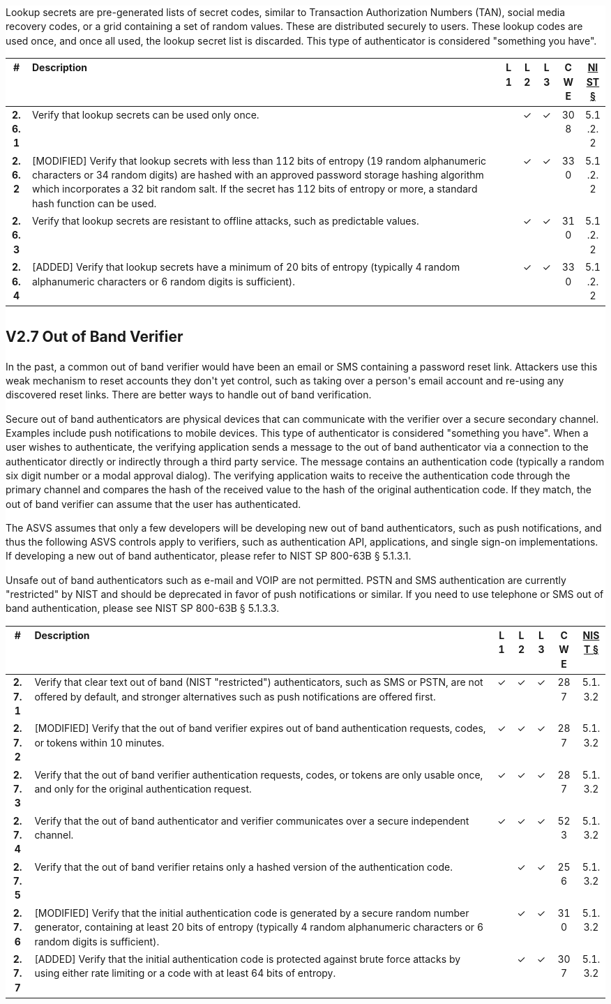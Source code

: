 Lookup secrets are pre-generated lists of secret codes, similar to Transaction Authorization Numbers (TAN), social media recovery codes, or a grid containing a set of random values. These are distributed securely to users. These lookup codes are used once, and once all used, the lookup secret list is discarded. This type of authenticator is considered "something you have".

| # | Description | L1 | L2 | L3 | CWE | [NIST &sect;](https://pages.nist.gov/800-63-3/sp800-63b.html) |
| :---: | :--- | :---: | :---: | :---: | :---: | :---: |
| **2.6.1** | Verify that lookup secrets can be used only once. | | ✓ | ✓ | 308 | 5.1.2.2 |
| **2.6.2** | [MODIFIED] Verify that lookup secrets with less than 112 bits of entropy (19 random alphanumeric characters or 34 random digits) are hashed with an approved password storage hashing algorithm which incorporates a 32 bit random salt. If the secret has 112 bits of entropy or more, a standard hash function can be used. | | ✓ | ✓ | 330 | 5.1.2.2 |
| **2.6.3** | Verify that lookup secrets are resistant to offline attacks, such as predictable values. | | ✓ | ✓ | 310 | 5.1.2.2 |
| **2.6.4** | [ADDED] Verify that lookup secrets have a minimum of 20 bits of entropy (typically 4 random alphanumeric characters or 6 random digits is sufficient). | | ✓ | ✓ | 330 | 5.1.2.2 |

## V2.7 Out of Band Verifier

In the past, a common out of band verifier would have been an email or SMS containing a password reset link. Attackers use this weak mechanism to reset accounts they don't yet control, such as taking over a person's email account and re-using any discovered reset links. There are better ways to handle out of band verification.

Secure out of band authenticators are physical devices that can communicate with the verifier over a secure secondary channel. Examples include push notifications to mobile devices. This type of authenticator is considered "something you have". When a user wishes to authenticate, the verifying application sends a message to the out of band authenticator via a connection to the authenticator directly or indirectly through a third party service. The message contains an authentication code (typically a random six digit number or a modal approval dialog). The verifying application waits to receive the authentication code through the primary channel and compares the hash of the received value to the hash of the original authentication code. If they match, the out of band verifier can assume that the user has authenticated.

The ASVS assumes that only a few developers will be developing new out of band authenticators, such as push notifications, and thus the following ASVS controls apply to verifiers, such as authentication API, applications, and single sign-on implementations. If developing a new out of band authenticator, please refer to NIST SP 800-63B &sect; 5.1.3.1.

Unsafe out of band authenticators such as e-mail and VOIP are not permitted. PSTN and SMS authentication are currently "restricted" by NIST and should be deprecated in favor of push notifications or similar. If you need to use telephone or SMS out of band authentication, please see NIST SP 800-63B &sect; 5.1.3.3.

| # | Description | L1 | L2 | L3 | CWE | [NIST &sect;](https://pages.nist.gov/800-63-3/sp800-63b.html) |
| :---: | :--- | :---: | :---: | :---: | :---: | :---: |
| **2.7.1** | Verify that clear text out of band (NIST "restricted") authenticators, such as SMS or PSTN, are not offered by default, and stronger alternatives such as push notifications are offered first. | ✓ | ✓ | ✓ | 287 | 5.1.3.2 |
| **2.7.2** | [MODIFIED] Verify that the out of band verifier expires out of band authentication requests, codes, or tokens within 10 minutes. | ✓ | ✓ | ✓ | 287 | 5.1.3.2 |
| **2.7.3** | Verify that the out of band verifier authentication requests, codes, or tokens are only usable once, and only for the original authentication request. | ✓ | ✓ | ✓ | 287 | 5.1.3.2 |
| **2.7.4** | Verify that the out of band authenticator and verifier communicates over a secure independent channel. | ✓ | ✓ | ✓ | 523 | 5.1.3.2 |
| **2.7.5** | Verify that the out of band verifier retains only a hashed version of the authentication code. | | ✓ | ✓ | 256 | 5.1.3.2 |
| **2.7.6** | [MODIFIED] Verify that the initial authentication code is generated by a secure random number generator, containing at least 20 bits of entropy (typically 4 random alphanumeric characters or 6 random digits is sufficient). | | ✓ | ✓ | 310 | 5.1.3.2 |
| **2.7.7** | [ADDED] Verify that the initial authentication code is protected against brute force attacks by using either rate limiting or a code with at least 64 bits of entropy. | | ✓ | ✓ | 307 | 5.1.3.2 |
